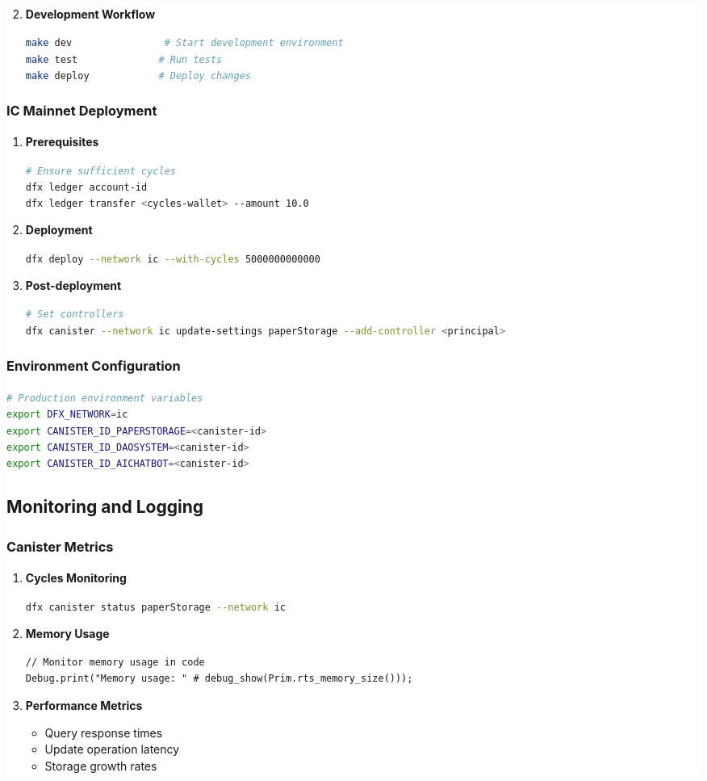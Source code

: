 2. **Development Workflow**
   ```bash
   make dev                # Start development environment
   make test              # Run tests
   make deploy            # Deploy changes
   ```

### IC Mainnet Deployment

1. **Prerequisites**
   ```bash
   # Ensure sufficient cycles
   dfx ledger account-id
   dfx ledger transfer <cycles-wallet> --amount 10.0
   ```

2. **Deployment**
   ```bash
   dfx deploy --network ic --with-cycles 5000000000000
   ```

3. **Post-deployment**
   ```bash
   # Set controllers
   dfx canister --network ic update-settings paperStorage --add-controller <principal>
   ```

### Environment Configuration

```bash
# Production environment variables
export DFX_NETWORK=ic
export CANISTER_ID_PAPERSTORAGE=<canister-id>
export CANISTER_ID_DAOSYSTEM=<canister-id>
export CANISTER_ID_AICHATBOT=<canister-id>
```

## Monitoring and Logging

### Canister Metrics

1. **Cycles Monitoring**
   ```bash
   dfx canister status paperStorage --network ic
   ```

2. **Memory Usage**
   ```motoko
   // Monitor memory usage in code
   Debug.print("Memory usage: " # debug_show(Prim.rts_memory_size()));
   ```

3. **Performance Metrics**
   - Query response times
   - Update operation latency
   - Storage growth rates
